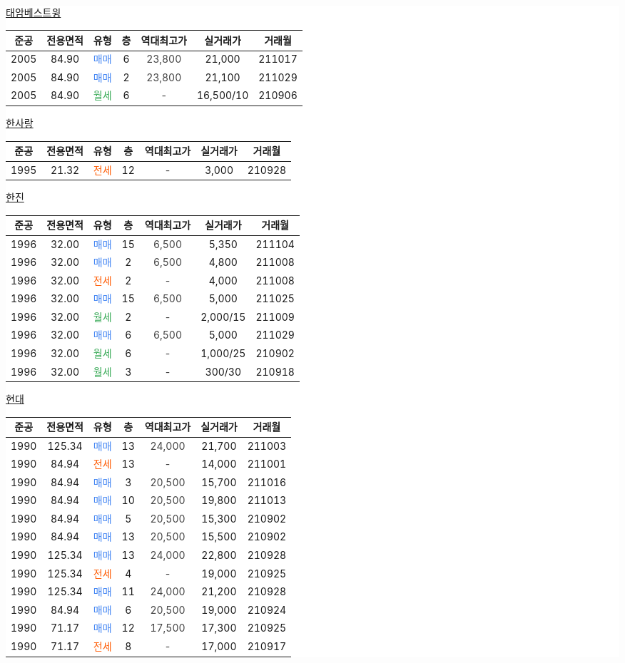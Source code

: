 [태암베스트윙](https://search.naver.com/search.naver?query=%EC%B6%A9%EC%B2%AD%EB%B6%81%EB%8F%84+%EC%B2%AD%EC%A3%BC%EC%8B%9C+%EC%84%9C%EC%9B%90%EA%B5%AC+%EA%B0%9C%EC%8B%A0%EB%8F%99+%ED%83%9C%EC%95%94%EB%B2%A0%EC%8A%A4%ED%8A%B8%EC%9C%99)

|준공|전용면적|유형|층|역대최고가|실거래가|거래월|
|:---:|:---:|:---:|:---:|:---:|:---:|:---:|
|2005|84.90|<span style="color:#4285f3">매매</span>|6|<span style="color:#444444">23,800</span>|21,000|211017|
|2005|84.90|<span style="color:#4285f3">매매</span>|2|<span style="color:#444444">23,800</span>|21,100|211029|
|2005|84.90|<span style="color:#34a853">월세</span>|6|<span style="color:#444444">-</span>|16,500/10|210906|

[한사랑](https://search.naver.com/search.naver?query=%EC%B6%A9%EC%B2%AD%EB%B6%81%EB%8F%84+%EC%B2%AD%EC%A3%BC%EC%8B%9C+%EC%84%9C%EC%9B%90%EA%B5%AC+%EA%B0%9C%EC%8B%A0%EB%8F%99+%ED%95%9C%EC%82%AC%EB%9E%91)

|준공|전용면적|유형|층|역대최고가|실거래가|거래월|
|:---:|:---:|:---:|:---:|:---:|:---:|:---:|
|1995|21.32|<span style="color:#ff5a00">전세</span>|12|<span style="color:#444444">-</span>|3,000|210928|

[한진](https://search.naver.com/search.naver?query=%EC%B6%A9%EC%B2%AD%EB%B6%81%EB%8F%84+%EC%B2%AD%EC%A3%BC%EC%8B%9C+%EC%84%9C%EC%9B%90%EA%B5%AC+%EA%B0%9C%EC%8B%A0%EB%8F%99+%ED%95%9C%EC%A7%84)

|준공|전용면적|유형|층|역대최고가|실거래가|거래월|
|:---:|:---:|:---:|:---:|:---:|:---:|:---:|
|1996|32.00|<span style="color:#4285f3">매매</span>|15|<span style="color:#444444">6,500</span>|5,350|211104|
|1996|32.00|<span style="color:#4285f3">매매</span>|2|<span style="color:#444444">6,500</span>|4,800|211008|
|1996|32.00|<span style="color:#ff5a00">전세</span>|2|<span style="color:#444444">-</span>|4,000|211008|
|1996|32.00|<span style="color:#4285f3">매매</span>|15|<span style="color:#444444">6,500</span>|5,000|211025|
|1996|32.00|<span style="color:#34a853">월세</span>|2|<span style="color:#444444">-</span>|2,000/15|211009|
|1996|32.00|<span style="color:#4285f3">매매</span>|6|<span style="color:#444444">6,500</span>|5,000|211029|
|1996|32.00|<span style="color:#34a853">월세</span>|6|<span style="color:#444444">-</span>|1,000/25|210902|
|1996|32.00|<span style="color:#34a853">월세</span>|3|<span style="color:#444444">-</span>|300/30|210918|

[현대](https://search.naver.com/search.naver?query=%EC%B6%A9%EC%B2%AD%EB%B6%81%EB%8F%84+%EC%B2%AD%EC%A3%BC%EC%8B%9C+%EC%84%9C%EC%9B%90%EA%B5%AC+%EA%B0%9C%EC%8B%A0%EB%8F%99+%ED%98%84%EB%8C%80)

|준공|전용면적|유형|층|역대최고가|실거래가|거래월|
|:---:|:---:|:---:|:---:|:---:|:---:|:---:|
|1990|125.34|<span style="color:#4285f3">매매</span>|13|<span style="color:#444444">24,000</span>|21,700|211003|
|1990|84.94|<span style="color:#ff5a00">전세</span>|13|<span style="color:#444444">-</span>|14,000|211001|
|1990|84.94|<span style="color:#4285f3">매매</span>|3|<span style="color:#444444">20,500</span>|15,700|211016|
|1990|84.94|<span style="color:#4285f3">매매</span>|10|<span style="color:#444444">20,500</span>|19,800|211013|
|1990|84.94|<span style="color:#4285f3">매매</span>|5|<span style="color:#444444">20,500</span>|15,300|210902|
|1990|84.94|<span style="color:#4285f3">매매</span>|13|<span style="color:#444444">20,500</span>|15,500|210902|
|1990|125.34|<span style="color:#4285f3">매매</span>|13|<span style="color:#444444">24,000</span>|22,800|210928|
|1990|125.34|<span style="color:#ff5a00">전세</span>|4|<span style="color:#444444">-</span>|19,000|210925|
|1990|125.34|<span style="color:#4285f3">매매</span>|11|<span style="color:#444444">24,000</span>|21,200|210928|
|1990|84.94|<span style="color:#4285f3">매매</span>|6|<span style="color:#444444">20,500</span>|19,000|210924|
|1990|71.17|<span style="color:#4285f3">매매</span>|12|<span style="color:#444444">17,500</span>|17,300|210925|
|1990|71.17|<span style="color:#ff5a00">전세</span>|8|<span style="color:#444444">-</span>|17,000|210917|
